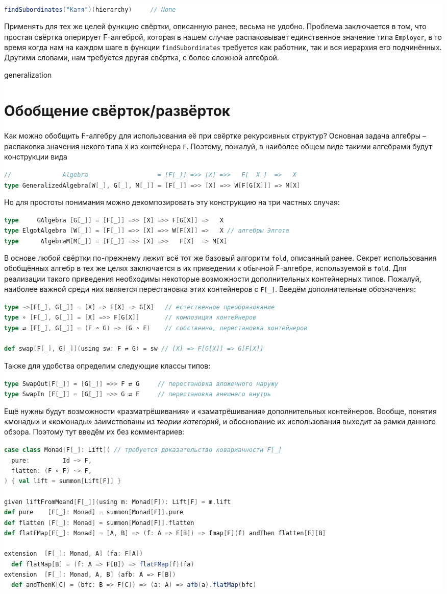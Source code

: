 ```scala
findSubordinates("Катя")(hierarchy)     // None
```

Применять для тех же целей функцию свёртки, описанную ранее, весьма не удобно. Проблема заключается в том, что простая свёртка оперирует F-алгеброй, которая в нашем случае распаковывает единственное значение типа `Employer`, в то время когда нам на каждом шаге в функции `findSubordinates` требуется как работник, так и вся иерархия его подчинённых. Другими словами, нам требуется другая свёртка, с более сложной алгеброй.



<anchor>generalization</anchor>

# Обобщение свёрток/развёрток

Как можно обобщить F-алгебру для использования её при свёртке рекурсивных структур? Основная задача алгебры – распаковка значения некого типа `X` из контейнера `F`. Поэтому, пожалуй, в наиболее общем виде такими алгебрами будут конструкции вида
```scala
//              Algebra                   = [F[_]] =>> [X] =>>   F[  X ]  =>   X
type GeneralizedAlgebra[W[_], G[_], M[_]] = [F[_]] =>> [X] =>> W[F[G[X]]] => M[X]
```
Но для простоты понимания можно декомпозировать эту конструкцию на три частных случая:
```scala
type     GAlgebra [G[_]] = [F[_]] =>> [X] =>> F[G[X]] =>   X
type ElgotAlgebra [W[_]] = [F[_]] =>> [X] =>> W[F[X]] =>   X // алгебры Элгота
type      AlgebraM[M[_]] = [F[_]] =>> [X] =>>   F[X]  => M[X]
```

В основе любой свёртки по-прежнему лежит всё тот же базовый алгоритм `fold`, описанный ранее. Секрет использования обобщённых алгебр в тех же целях заключается в их приведении к обычной F-алгебре, используемой в `fold`. Для реализации такого приведения необходимы некоторые возможности дополнительных контейнерных типов. Пожалуй, наиболее важной среди них является перестановка этих контейнеров с `F[_]`. Введём дополнительные обозначения:
```scala
type ~>[F[_], G[_]] = [X] => F[X] => G[X]   // естественное преобразование
type ∘ [F[_], G[_]] = [X] =>> F[G[X]]       // композиция контейнеров
type ⇄ [F[_], G[_]] = (F ∘ G) ~> (G ∘ F)    // собственно, перестановка контейнеров

def swap[F[_], G[_]](using sw: F ⇄ G) = sw // [X] => F[G[X]] => G[F[X]]
```
Также для удобства определим следующие классы типов:
```scala
type SwapOut[F[_]] = [G[_]] =>> F ⇄ G     // перестановка вложенного наружу
type SwapIn [F[_]] = [G[_]] =>> G ⇄ F     // перестановка внешнего внутрь
```

Ещё нужны будут возможности «разматрёшивания» и «заматрёшивания» дополнительных контейнеров. Вообще, понятия «монады» и «комонады» заимствованы из *теории категорий*, и обоснование их использования выходит за рамки данного обзора. Поэтому тут введём их без комментариев:
```scala
case class Monad[F[_]: Lift]( // требуется доказательство коварианности F[_]
  pure:         Id ~> F,
  flatten: (F ∘ F) ~> F,
) { val lift = summon[Lift[F]] }

given liftFromMoand[F[_]](using m: Monad[F]): Lift[F] = m.lift
def pure    [F[_]: Monad] = summon[Monad[F]].pure
def flatten [F[_]: Monad] = summon[Monad[F]].flatten
def flatFMap[F[_]: Monad] = [A, B] => (f: A => F[B]) => fmap[F](f) andThen flatten[F][B]

extension  [F[_]: Monad, A] (fa: F[A])
  def flatMap[B] = (f: A => F[B]) => flatFMap(f)(fa)
extension  [F[_]: Monad, A, B] (afb: A => F[B])
  def andThenK[C] = (bfc: B => F[C]) => (a: A) => afb(a).flatMap(bfc)


```
